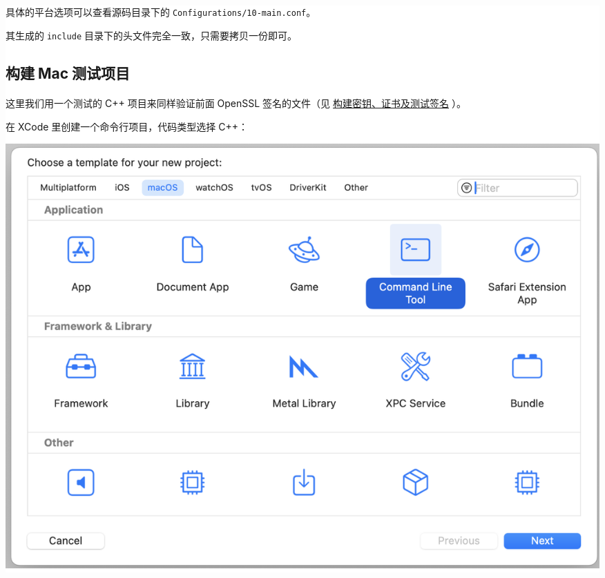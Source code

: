 具体的平台选项可以查看源码目录下的 `Configurations/10-main.conf`。

其生成的 `include` 目录下的头文件完全一致，只需要拷贝一份即可。

## 构建 Mac 测试项目

这里我们用一个测试的 C++ 项目来同样验证前面 OpenSSL 签名的文件（见 [构建密钥、证书及测试签名](#构建密钥、证书及测试签名) ）。

在 XCode 里创建一个命令行项目，代码类型选择 C++：

![2023-11-27-16.14.26.png](../images/2023-11-27-16.14.26.png)
